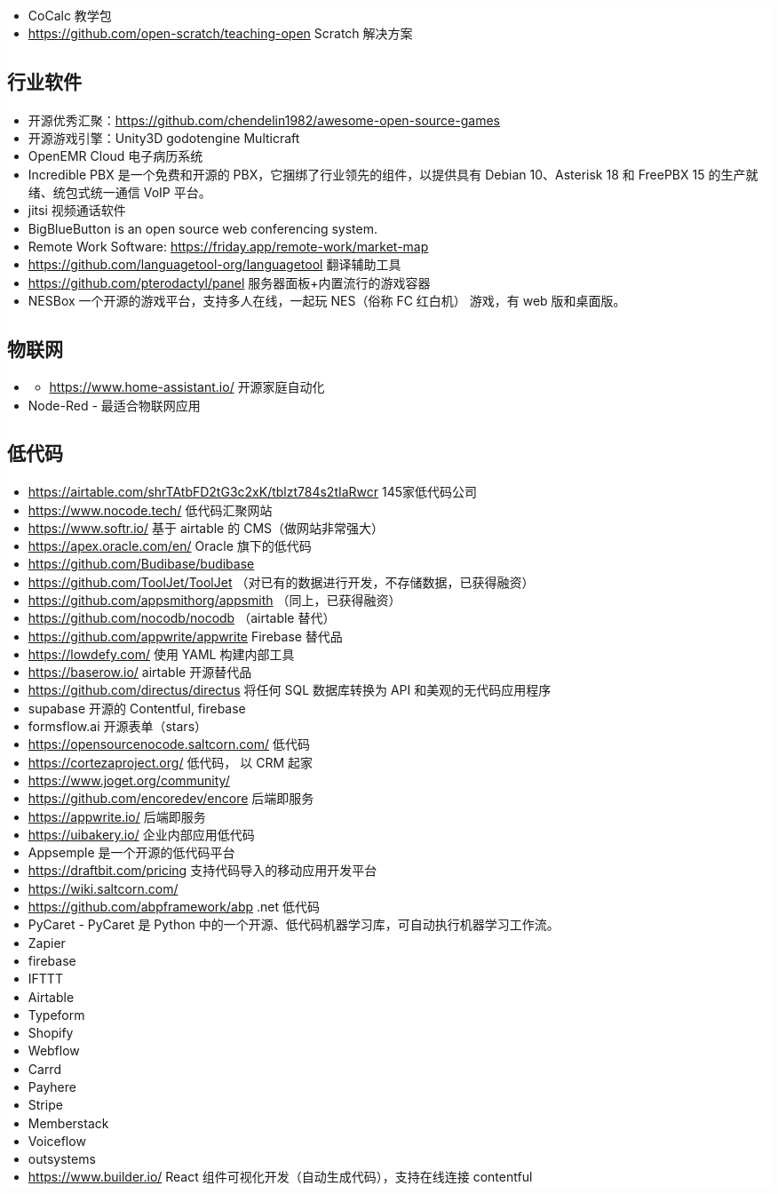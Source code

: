 * CoCalc  教学包
* https://github.com/open-scratch/teaching-open  Scratch 解决方案

## 行业软件

* 开源优秀汇聚：https://github.com/chendelin1982/awesome-open-source-games
* 开源游戏引擎：Unity3D godotengine Multicraft
* OpenEMR Cloud 电子病历系统
* Incredible PBX 是一个免费和开源的 PBX，它捆绑了行业领先的组件，以提供具有 Debian 10、Asterisk 18 和 FreePBX 15 的生产就绪、统包式统一通信 VoIP 平台。
* jitsi 视频通话软件
* BigBlueButton is an open source web conferencing system.
* Remote Work Software: https://friday.app/remote-work/market-map
* https://github.com/languagetool-org/languagetool  翻译辅助工具
* https://github.com/pterodactyl/panel  服务器面板+内置流行的游戏容器
* NESBox 一个开源的游戏平台，支持多人在线，一起玩 NES（俗称 FC 红白机） 游戏，有 web 版和桌面版。

## 物联网

* * https://www.home-assistant.io/ 开源家庭自动化
* Node-Red - 最适合物联网应用

## 低代码

* https://airtable.com/shrTAtbFD2tG3c2xK/tblzt784s2tIaRwcr  145家低代码公司
* https://www.nocode.tech/  低代码汇聚网站
* https://www.softr.io/  基于 airtable 的 CMS（做网站非常强大）
* https://apex.oracle.com/en/ Oracle 旗下的低代码
* https://github.com/Budibase/budibase
* https://github.com/ToolJet/ToolJet （对已有的数据进行开发，不存储数据，已获得融资）
* https://github.com/appsmithorg/appsmith （同上，已获得融资）
* https://github.com/nocodb/nocodb  （airtable 替代）
* https://github.com/appwrite/appwrite Firebase 替代品
* https://lowdefy.com/ 使用 YAML 构建内部工具
* https://baserow.io/   airtable 开源替代品
* https://github.com/directus/directus 将任何 SQL 数据库转换为 API 和美观的无代码应用程序
* supabase 开源的 Contentful, firebase
* formsflow.ai 开源表单（stars）
* https://opensourcenocode.saltcorn.com/  低代码
* https://cortezaproject.org/ 低代码， 以 CRM 起家
* https://www.joget.org/community/
* https://github.com/encoredev/encore  后端即服务
* https://appwrite.io/ 后端即服务
* https://uibakery.io/ 企业内部应用低代码
* Appsemple 是一个开源的低代码平台
* https://draftbit.com/pricing  支持代码导入的移动应用开发平台
* https://wiki.saltcorn.com/
* https://github.com/abpframework/abp  .net 低代码
* PyCaret - PyCaret 是 Python 中的一个开源、低代码机器学习库，可自动执行机器学习工作流。
* Zapier
* firebase
* IFTTT
* Airtable
* Typeform
* Shopify
* Webflow
* Carrd
* Payhere
* Stripe
* Memberstack
* Voiceflow
* outsystems
* https://www.builder.io/  React 组件可视化开发（自动生成代码），支持在线连接 contentful